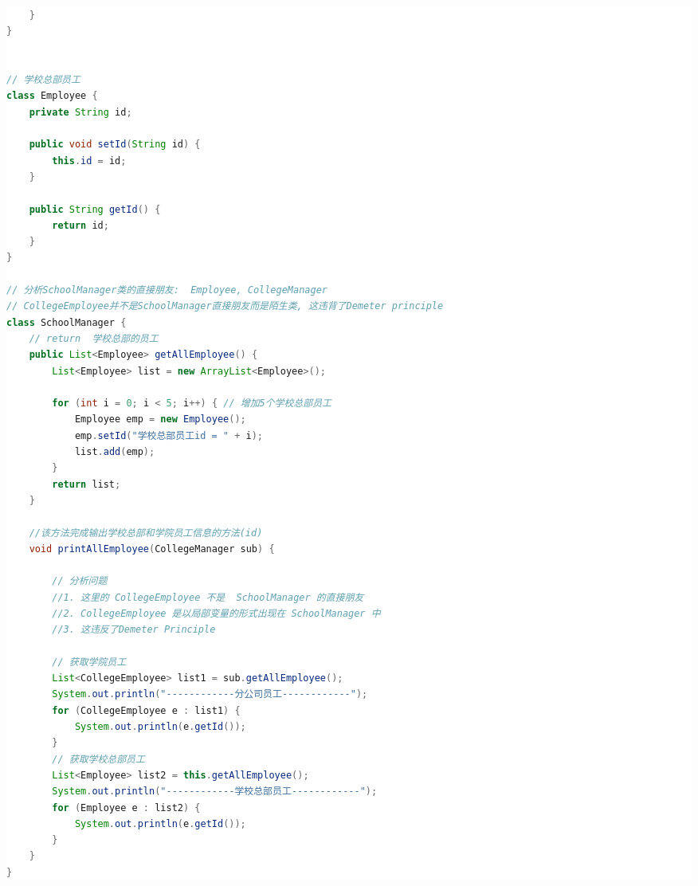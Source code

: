 ```java
    }
}


// 学校总部员工
class Employee {
    private String id;

    public void setId(String id) {
        this.id = id;
    }

    public String getId() {
        return id;
    }
}

// 分析SchoolManager类的直接朋友:  Employee, CollegeManager
// CollegeEmployee并不是SchoolManager直接朋友而是陌生类, 这违背了Demeter principle
class SchoolManager {
    // return  学校总部的员工
    public List<Employee> getAllEmployee() {
        List<Employee> list = new ArrayList<Employee>();

        for (int i = 0; i < 5; i++) { // 增加5个学校总部员工
            Employee emp = new Employee();
            emp.setId("学校总部员工id = " + i);
            list.add(emp);
        }
        return list;
    }

    //该方法完成输出学校总部和学院员工信息的方法(id)
    void printAllEmployee(CollegeManager sub) {

        // 分析问题
        //1. 这里的 CollegeEmployee 不是  SchoolManager 的直接朋友
        //2. CollegeEmployee 是以局部变量的形式出现在 SchoolManager 中
        //3. 这违反了Demeter Principle

        // 获取学院员工
        List<CollegeEmployee> list1 = sub.getAllEmployee();
        System.out.println("------------分公司员工------------");
        for (CollegeEmployee e : list1) {
            System.out.println(e.getId());
        }
        // 获取学校总部员工
        List<Employee> list2 = this.getAllEmployee();
        System.out.println("------------学校总部员工------------");
        for (Employee e : list2) {
            System.out.println(e.getId());
        }
    }
}
```
